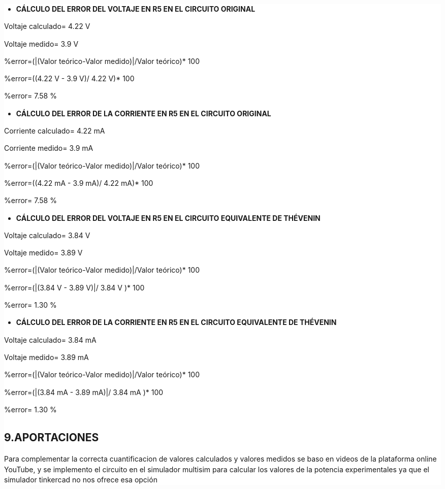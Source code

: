 - **CÁLCULO DEL ERROR DEL VOLTAJE EN R5 EN EL CIRCUITO ORIGINAL**

Voltaje calculado= 4.22 V

Voltaje medido= 3.9 V

%error=(|(Valor teórico-Valor medido)|/Valor teórico)* 100

%error=((4.22 V - 3.9 V)/ 4.22 V)* 100

%error= 7.58 % 

- **CÁLCULO DEL ERROR DE LA CORRIENTE EN R5 EN EL CIRCUITO ORIGINAL**

Corriente calculado= 4.22 mA

Corriente medido= 3.9 mA

%error=(|(Valor teórico-Valor medido)|/Valor teórico)* 100

%error=((4.22 mA - 3.9 mA)/ 4.22 mA)* 100

%error= 7.58 % 

- **CÁLCULO DEL ERROR DEL VOLTAJE EN R5 EN EL CIRCUITO EQUIVALENTE DE THÉVENIN**

Voltaje calculado= 3.84 V

Voltaje medido= 3.89 V

%error=(|(Valor teórico-Valor medido)|/Valor teórico)* 100

%error=(|(3.84 V - 3.89 V)|/ 3.84 V )* 100

%error= 1.30 % 

- **CÁLCULO DEL ERROR DE LA CORRIENTE EN R5 EN EL CIRCUITO EQUIVALENTE DE THÉVENIN**

Voltaje calculado= 3.84 mA

Voltaje medido= 3.89 mA

%error=(|(Valor teórico-Valor medido)|/Valor teórico)* 100

%error=(|(3.84 mA - 3.89 mA)|/ 3.84 mA )* 100

%error= 1.30 % 


## 9.APORTACIONES

Para complementar la correcta cuantificacion de valores calculados y valores medidos se baso en videos de la plataforma online YouTube, y se implemento el circuito en el simulador multisim para calcular los valores de la potencia experimentales ya que el simulador tinkercad no nos ofrece esa opción
